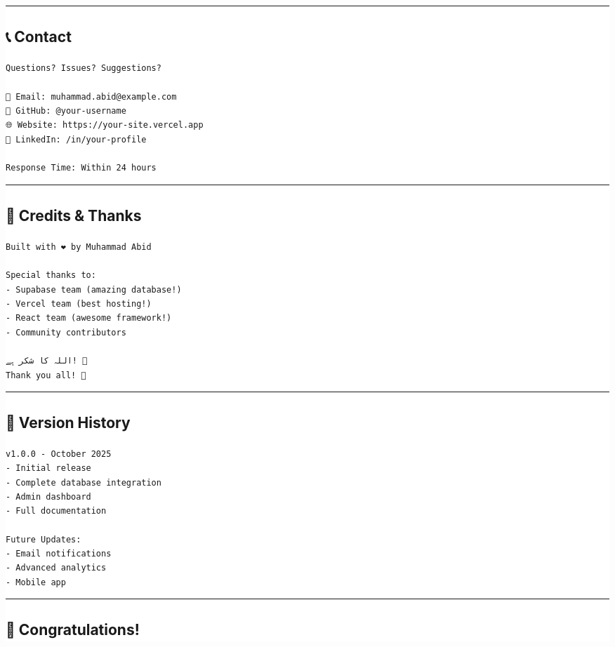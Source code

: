 
---

## 📞 Contact

```
Questions? Issues? Suggestions?

📧 Email: muhammad.abid@example.com
🐙 GitHub: @your-username
🌐 Website: https://your-site.vercel.app
💼 LinkedIn: /in/your-profile

Response Time: Within 24 hours
```

---

## 🙏 Credits & Thanks

```
Built with ❤️ by Muhammad Abid

Special thanks to:
- Supabase team (amazing database!)
- Vercel team (best hosting!)
- React team (awesome framework!)
- Community contributors

اللہ کا شکر ہے! 🤲
Thank you all! 🙏
```

---

## 📅 Version History

```
v1.0.0 - October 2025
- Initial release
- Complete database integration
- Admin dashboard
- Full documentation

Future Updates:
- Email notifications
- Advanced analytics
- Mobile app
```

---

## 🎉 Congratulations!
